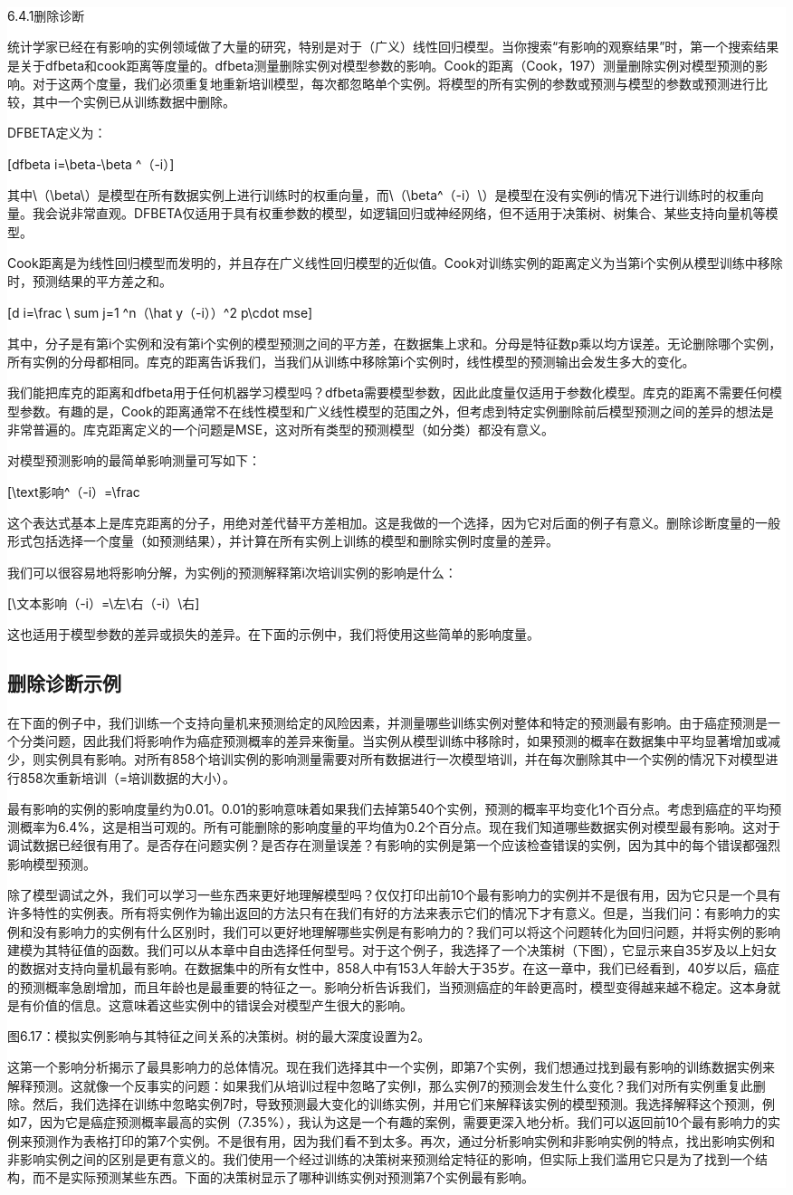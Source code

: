 6.4.1删除诊断

统计学家已经在有影响的实例领域做了大量的研究，特别是对于（广义）线性回归模型。当你搜索“有影响的观察结果”时，第一个搜索结果是关于dfbeta和cook距离等度量的。dfbeta测量删除实例对模型参数的影响。Cook的距离（Cook，197）测量删除实例对模型预测的影响。对于这两个度量，我们必须重复地重新培训模型，每次都忽略单个实例。将模型的所有实例的参数或预测与模型的参数或预测进行比较，其中一个实例已从训练数据中删除。

DFBETA定义为：

\[dfbeta i=\beta-\beta ^（-i）\]

其中\（\beta\）是模型在所有数据实例上进行训练时的权重向量，而\（\beta^（-i）\）是模型在没有实例i的情况下进行训练时的权重向量。我会说非常直观。DFBETA仅适用于具有权重参数的模型，如逻辑回归或神经网络，但不适用于决策树、树集合、某些支持向量机等模型。

Cook距离是为线性回归模型而发明的，并且存在广义线性回归模型的近似值。Cook对训练实例的距离定义为当第i个实例从模型训练中移除时，预测结果的平方差之和。

\[d i=\frac \ sum j=1 ^n（\hat y（-i））^2 p\cdot mse]

其中，分子是有第i个实例和没有第i个实例的模型预测之间的平方差，在数据集上求和。分母是特征数p乘以均方误差。无论删除哪个实例，所有实例的分母都相同。库克的距离告诉我们，当我们从训练中移除第i个实例时，线性模型的预测输出会发生多大的变化。

我们能把库克的距离和dfbeta用于任何机器学习模型吗？dfbeta需要模型参数，因此此度量仅适用于参数化模型。库克的距离不需要任何模型参数。有趣的是，Cook的距离通常不在线性模型和广义线性模型的范围之外，但考虑到特定实例删除前后模型预测之间的差异的想法是非常普遍的。库克距离定义的一个问题是MSE，这对所有类型的预测模型（如分类）都没有意义。

对模型预测影响的最简单影响测量可写如下：

\[\text影响^（-i）=\frac

这个表达式基本上是库克距离的分子，用绝对差代替平方差相加。这是我做的一个选择，因为它对后面的例子有意义。删除诊断度量的一般形式包括选择一个度量（如预测结果），并计算在所有实例上训练的模型和删除实例时度量的差异。

我们可以很容易地将影响分解，为实例j的预测解释第i次培训实例的影响是什么：

\[\文本影响（-i）=\左\右（-i）\右]

这也适用于模型参数的差异或损失的差异。在下面的示例中，我们将使用这些简单的影响度量。

## 删除诊断示例

在下面的例子中，我们训练一个支持向量机来预测给定的风险因素，并测量哪些训练实例对整体和特定的预测最有影响。由于癌症预测是一个分类问题，因此我们将影响作为癌症预测概率的差异来衡量。当实例从模型训练中移除时，如果预测的概率在数据集中平均显著增加或减少，则实例具有影响。对所有858个培训实例的影响测量需要对所有数据进行一次模型培训，并在每次删除其中一个实例的情况下对模型进行858次重新培训（=培训数据的大小）。

最有影响的实例的影响度量约为0.01。0.01的影响意味着如果我们去掉第540个实例，预测的概率平均变化1个百分点。考虑到癌症的平均预测概率为6.4%，这是相当可观的。所有可能删除的影响度量的平均值为0.2个百分点。现在我们知道哪些数据实例对模型最有影响。这对于调试数据已经很有用了。是否存在问题实例？是否存在测量误差？有影响的实例是第一个应该检查错误的实例，因为其中的每个错误都强烈影响模型预测。

除了模型调试之外，我们可以学习一些东西来更好地理解模型吗？仅仅打印出前10个最有影响力的实例并不是很有用，因为它只是一个具有许多特性的实例表。所有将实例作为输出返回的方法只有在我们有好的方法来表示它们的情况下才有意义。但是，当我们问：有影响力的实例和没有影响力的实例有什么区别时，我们可以更好地理解哪些实例是有影响力的？我们可以将这个问题转化为回归问题，并将实例的影响建模为其特征值的函数。我们可以从本章中自由选择任何型号。对于这个例子，我选择了一个决策树（下图），它显示来自35岁及以上妇女的数据对支持向量机最有影响。在数据集中的所有女性中，858人中有153人年龄大于35岁。在这一章中，我们已经看到，40岁以后，癌症的预测概率急剧增加，而且年龄也是最重要的特征之一。影响分析告诉我们，当预测癌症的年龄更高时，模型变得越来越不稳定。这本身就是有价值的信息。这意味着这些实例中的错误会对模型产生很大的影响。

图6.17：模拟实例影响与其特征之间关系的决策树。树的最大深度设置为2。

这第一个影响分析揭示了最具影响力的总体情况。现在我们选择其中一个实例，即第7个实例，我们想通过找到最有影响的训练数据实例来解释预测。这就像一个反事实的问题：如果我们从培训过程中忽略了实例I，那么实例7的预测会发生什么变化？我们对所有实例重复此删除。然后，我们选择在训练中忽略实例7时，导致预测最大变化的训练实例，并用它们来解释该实例的模型预测。我选择解释这个预测，例如7，因为它是癌症预测概率最高的实例（7.35%），我认为这是一个有趣的案例，需要更深入地分析。我们可以返回前10个最有影响力的实例来预测作为表格打印的第7个实例。不是很有用，因为我们看不到太多。再次，通过分析影响实例和非影响实例的特点，找出影响实例和非影响实例之间的区别是更有意义的。我们使用一个经过训练的决策树来预测给定特征的影响，但实际上我们滥用它只是为了找到一个结构，而不是实际预测某些东西。下面的决策树显示了哪种训练实例对预测第7个实例最有影响。
